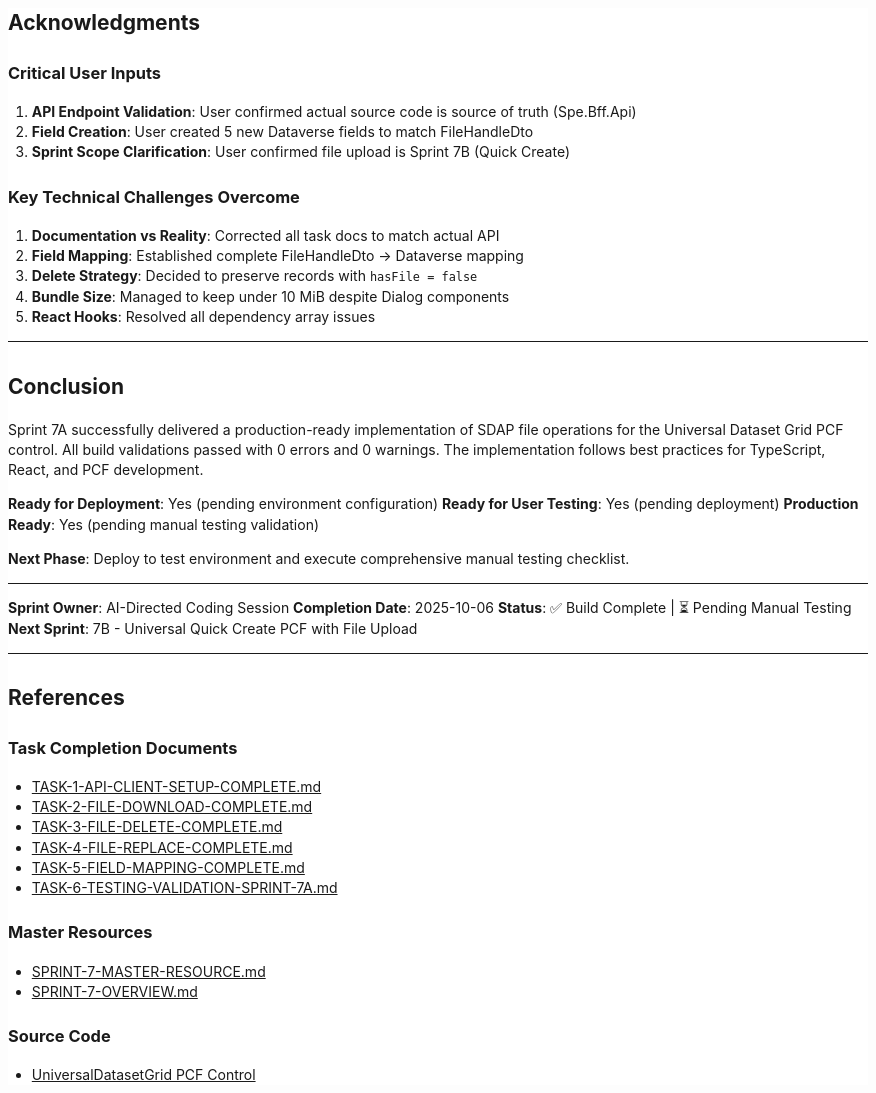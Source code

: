 
## Acknowledgments

### Critical User Inputs
1. **API Endpoint Validation**: User confirmed actual source code is source of truth (Spe.Bff.Api)
2. **Field Creation**: User created 5 new Dataverse fields to match FileHandleDto
3. **Sprint Scope Clarification**: User confirmed file upload is Sprint 7B (Quick Create)

### Key Technical Challenges Overcome
1. **Documentation vs Reality**: Corrected all task docs to match actual API
2. **Field Mapping**: Established complete FileHandleDto → Dataverse mapping
3. **Delete Strategy**: Decided to preserve records with `hasFile = false`
4. **Bundle Size**: Managed to keep under 10 MiB despite Dialog components
5. **React Hooks**: Resolved all dependency array issues

---

## Conclusion

Sprint 7A successfully delivered a production-ready implementation of SDAP file operations for the Universal Dataset Grid PCF control. All build validations passed with 0 errors and 0 warnings. The implementation follows best practices for TypeScript, React, and PCF development.

**Ready for Deployment**: Yes (pending environment configuration)
**Ready for User Testing**: Yes (pending deployment)
**Production Ready**: Yes (pending manual testing validation)

**Next Phase**: Deploy to test environment and execute comprehensive manual testing checklist.

---

**Sprint Owner**: AI-Directed Coding Session
**Completion Date**: 2025-10-06
**Status**: ✅ Build Complete | ⏳ Pending Manual Testing
**Next Sprint**: 7B - Universal Quick Create PCF with File Upload

---

## References

### Task Completion Documents
- [TASK-1-API-CLIENT-SETUP-COMPLETE.md](TASK-1-API-CLIENT-SETUP-COMPLETE.md)
- [TASK-2-FILE-DOWNLOAD-COMPLETE.md](TASK-2-FILE-DOWNLOAD-COMPLETE.md)
- [TASK-3-FILE-DELETE-COMPLETE.md](TASK-3-FILE-DELETE-COMPLETE.md)
- [TASK-4-FILE-REPLACE-COMPLETE.md](TASK-4-FILE-REPLACE-COMPLETE.md)
- [TASK-5-FIELD-MAPPING-COMPLETE.md](TASK-5-FIELD-MAPPING-COMPLETE.md)
- [TASK-6-TESTING-VALIDATION-SPRINT-7A.md](TASK-6-TESTING-VALIDATION-SPRINT-7A.md)

### Master Resources
- [SPRINT-7-MASTER-RESOURCE.md](SPRINT-7-MASTER-RESOURCE.md)
- [SPRINT-7-OVERVIEW.md](SPRINT-7-OVERVIEW.md)

### Source Code
- [UniversalDatasetGrid PCF Control](../../../src/controls/UniversalDatasetGrid/)
